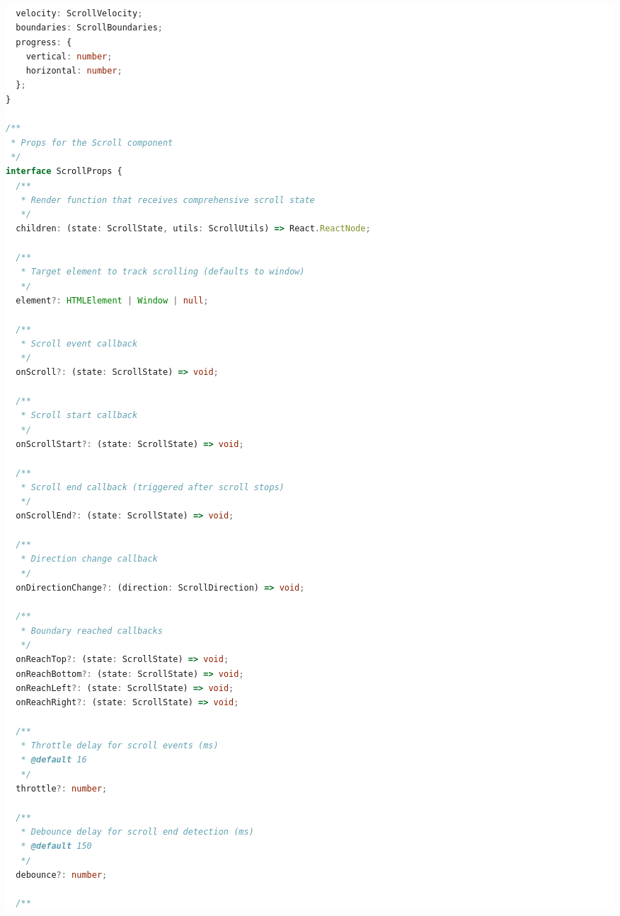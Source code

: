 ```typescript
  velocity: ScrollVelocity;
  boundaries: ScrollBoundaries;
  progress: {
    vertical: number;
    horizontal: number;
  };
}

/**
 * Props for the Scroll component
 */
interface ScrollProps {
  /**
   * Render function that receives comprehensive scroll state
   */
  children: (state: ScrollState, utils: ScrollUtils) => React.ReactNode;

  /**
   * Target element to track scrolling (defaults to window)
   */
  element?: HTMLElement | Window | null;

  /**
   * Scroll event callback
   */
  onScroll?: (state: ScrollState) => void;

  /**
   * Scroll start callback
   */
  onScrollStart?: (state: ScrollState) => void;

  /**
   * Scroll end callback (triggered after scroll stops)
   */
  onScrollEnd?: (state: ScrollState) => void;

  /**
   * Direction change callback
   */
  onDirectionChange?: (direction: ScrollDirection) => void;

  /**
   * Boundary reached callbacks
   */
  onReachTop?: (state: ScrollState) => void;
  onReachBottom?: (state: ScrollState) => void;
  onReachLeft?: (state: ScrollState) => void;
  onReachRight?: (state: ScrollState) => void;

  /**
   * Throttle delay for scroll events (ms)
   * @default 16
   */
  throttle?: number;

  /**
   * Debounce delay for scroll end detection (ms)
   * @default 150
   */
  debounce?: number;

  /**
```